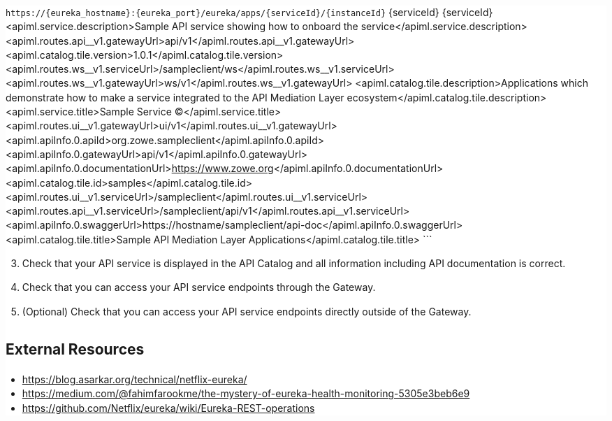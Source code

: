 ```https://{eureka_hostname}:{eureka_port}/eureka/apps/{serviceId}/{instanceId}```
        <vipAddress>{serviceId}</vipAddress>
        <secureVipAddress>{serviceId}</secureVipAddress>
        <metadata>
                <apiml.service.description>Sample API service showing how to onboard the service</apiml.service.description>
                <apiml.routes.api__v1.gatewayUrl>api/v1</apiml.routes.api__v1.gatewayUrl>
                <apiml.catalog.tile.version>1.0.1</apiml.catalog.tile.version>
                <apiml.routes.ws__v1.serviceUrl>/sampleclient/ws</apiml.routes.ws__v1.serviceUrl>
                <apiml.routes.ws__v1.gatewayUrl>ws/v1</apiml.routes.ws__v1.gatewayUrl>
                <apiml.catalog.tile.description>Applications which demonstrate how to make a service integrated to the API Mediation Layer ecosystem</apiml.catalog.tile.description>
                <apiml.service.title>Sample Service ©</apiml.service.title>
                <apiml.routes.ui__v1.gatewayUrl>ui/v1</apiml.routes.ui__v1.gatewayUrl>
                <apiml.apiInfo.0.apiId>org.zowe.sampleclient</apiml.apiInfo.0.apiId>
                <apiml.apiInfo.0.gatewayUrl>api/v1</apiml.apiInfo.0.gatewayUrl>
                <apiml.apiInfo.0.documentationUrl>https://www.zowe.org</apiml.apiInfo.0.documentationUrl>
                <apiml.catalog.tile.id>samples</apiml.catalog.tile.id>
                <apiml.routes.ui__v1.serviceUrl>/sampleclient</apiml.routes.ui__v1.serviceUrl>
                <apiml.routes.api__v1.serviceUrl>/sampleclient/api/v1</apiml.routes.api__v1.serviceUrl>
                <apiml.apiInfo.0.swaggerUrl>https://hostname/sampleclient/api-doc</apiml.apiInfo.0.swaggerUrl>
                <apiml.catalog.tile.title>Sample API Mediation Layer Applications</apiml.catalog.tile.title>
        </metadata>
    </application>
    ```
    
  3. Check that your API service is displayed in the API Catalog and all information including API documentation is correct.
 
  4. Check that you can access your API service endpoints through the Gateway.
 
  5. (Optional) Check that you can access your API service endpoints directly outside of the Gateway.  

## External Resources

 - https://blog.asarkar.org/technical/netflix-eureka/
 - https://medium.com/@fahimfarookme/the-mystery-of-eureka-health-monitoring-5305e3beb6e9
 - https://github.com/Netflix/eureka/wiki/Eureka-REST-operations
